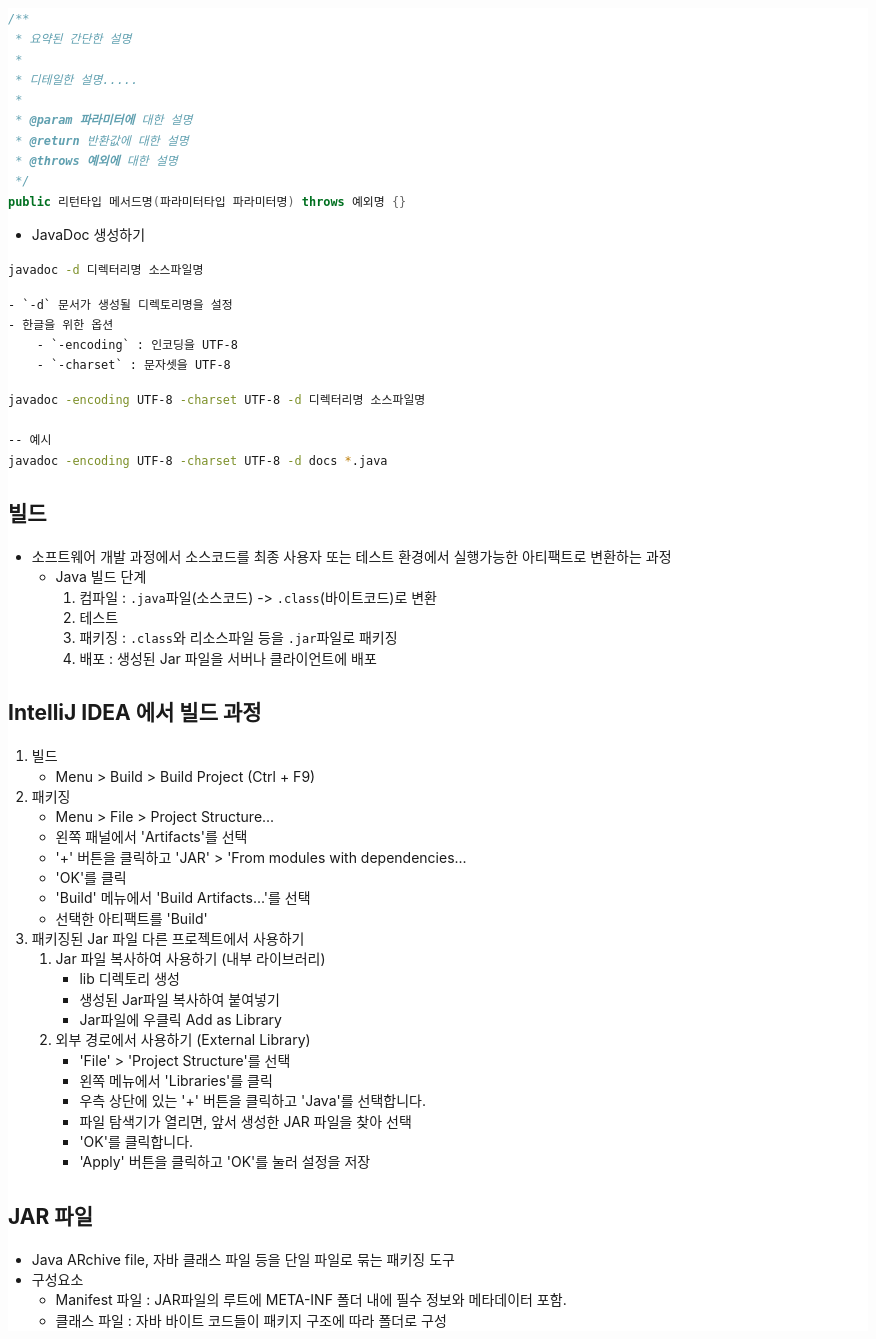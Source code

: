 ```java
/**
 * 요약된 간단한 설명
 * 
 * 디테일한 설명.....
 * 
 * @param 파라미터에 대한 설명
 * @return 반환값에 대한 설명            
 * @throws 예외에 대한 설명
 */
public 리턴타입 메서드명(파라미터타입 파라미터명) throws 예외명 {}
```
  - JavaDoc 생성하기
```bash
javadoc -d 디렉터리명 소스파일명
```
    - `-d` 문서가 생성될 디렉토리명을 설정
    - 한글을 위한 옵션
        - `-encoding` : 인코딩을 UTF-8
        - `-charset` : 문자셋을 UTF-8
```bash
javadoc -encoding UTF-8 -charset UTF-8 -d 디렉터리명 소스파일명

-- 예시
javadoc -encoding UTF-8 -charset UTF-8 -d docs *.java
```

## 빌드
- 소프트웨어 개발 과정에서 소스코드를 최종 사용자 또는 테스트 환경에서 실행가능한 아티팩트로 변환하는 과정
    - Java 빌드 단계
        1. 컴파일 : `.java`파일(소스코드) -> `.class`(바이트코드)로 변환
        2. 테스트
        3. 패키징 : `.class`와 리소스파일 등을 `.jar`파일로 패키징
        4. 배포 : 생성된 Jar 파일을 서버나 클라이언트에 배포 

## IntelliJ IDEA 에서 빌드 과정
  1. 빌드
     - Menu > Build > Build Project (Ctrl + F9)
  2. 패키징
     - Menu > File > Project Structure...
     - 왼쪽 패널에서 'Artifacts'를 선택
     - '+' 버튼을 클릭하고 'JAR' > 'From modules with dependencies...
     - 'OK'를 클릭
     - 'Build' 메뉴에서 'Build Artifacts...'를 선택
     - 선택한 아티팩트를 'Build'
  3. 패키징된 Jar 파일 다른 프로젝트에서 사용하기
     1. Jar 파일 복사하여 사용하기 (내부 라이브러리)
        - lib 디렉토리 생성
        - 생성된 Jar파일 복사하여 붙여넣기
        - Jar파일에 우클릭 Add as Library
     2. 외부 경로에서 사용하기 (External Library)
        - 'File' > 'Project Structure'를 선택
        - 왼쪽 메뉴에서 'Libraries'를 클릭
        - 우측 상단에 있는 '+' 버튼을 클릭하고 'Java'를 선택합니다.
        - 파일 탐색기가 열리면, 앞서 생성한 JAR 파일을 찾아 선택
        - 'OK'를 클릭합니다.
        - 'Apply' 버튼을 클릭하고 'OK'를 눌러 설정을 저장
## JAR 파일
- Java ARchive file, 자바 클래스 파일 등을 단일 파일로 묶는 패키징 도구
- 구성요소
    - Manifest 파일 : JAR파일의 루트에 META-INF 폴더 내에 필수 정보와 메타데이터 포함.
    - 클래스 파일 : 자바 바이트 코드들이 패키지 구조에 따라 폴더로 구성